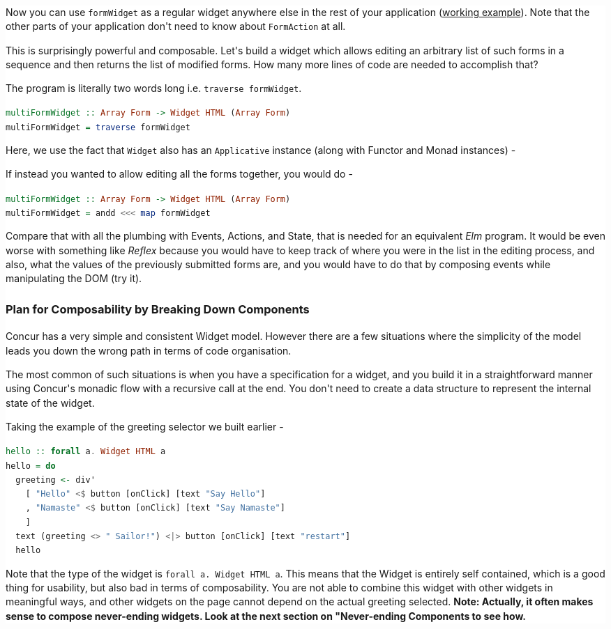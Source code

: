 Now you can use `formWidget` as a regular widget anywhere else in the rest of your application ([working example](https://github.com/purescript-concur/purescript-concur-react/blob/master/examples/src/Test/TheElmArchitecture.purs)). Note that the other parts of your application don't need to know about `FormAction` at all.

This is surprisingly powerful and composable. Let's build a widget which allows editing an arbitrary list of such forms in a sequence and then returns the list of modified forms. How many more lines of code are needed to accomplish that?

The program is literally two words long i.e. `traverse formWidget`.

```purescript
multiFormWidget :: Array Form -> Widget HTML (Array Form)
multiFormWidget = traverse formWidget
```

Here, we use the fact that `Widget` also has an `Applicative` instance (along with Functor and Monad instances) -

If instead you wanted to allow editing all the forms together, you would do -

```purescript
multiFormWidget :: Array Form -> Widget HTML (Array Form)
multiFormWidget = andd <<< map formWidget
```

Compare that with all the plumbing with Events, Actions, and State, that is needed for an equivalent *Elm* program. It would be even worse with something like *Reflex* because you would have to keep track of where you were in the list in the editing process, and also, what the values of the previously submitted forms are, and you would have to do that by composing events while manipulating the DOM (try it).

### Plan for Composability by Breaking Down Components

Concur has a very simple and consistent Widget model. However there are a few situations where the simplicity of the model leads you down the wrong path in terms of code organisation.

The most common of such situations is when you have a specification for a widget, and you build it in a straightforward manner using Concur's monadic flow with a recursive call at the end. You don't need to create a data structure to represent the internal state of the widget.

Taking the example of the greeting selector we built earlier -

```purescript
hello :: forall a. Widget HTML a
hello = do
  greeting <- div'
    [ "Hello" <$ button [onClick] [text "Say Hello"]
    , "Namaste" <$ button [onClick] [text "Say Namaste"]
    ]
  text (greeting <> " Sailor!") <|> button [onClick] [text "restart"]
  hello
```

Note that the type of the widget is `forall a. Widget HTML a`. This means that the Widget is entirely self contained, which is a good thing for usability, but also bad in terms of composability. You are not able to combine this widget with other widgets in meaningful ways, and other widgets on the page cannot depend on the actual greeting selected. **Note: Actually, it often makes sense to compose never-ending widgets. Look at the next section on "Never-ending Components to see how.**

